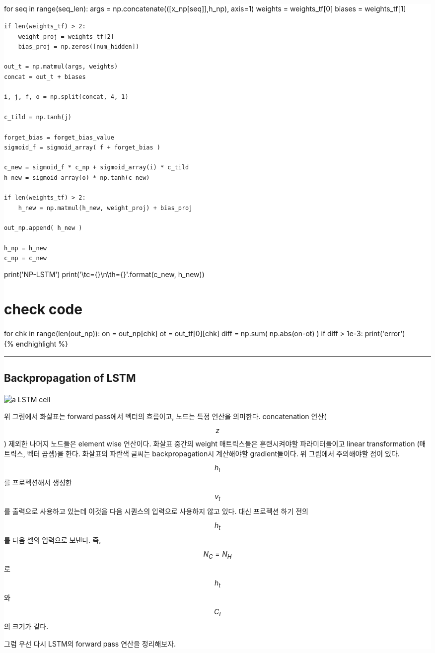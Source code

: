 for seq in range(seq_len):
    args = np.concatenate(([x_np[seq]],h_np), axis=1)
    weights = weights_tf[0] 
    biases = weights_tf[1]

    if len(weights_tf) > 2:
        weight_proj = weights_tf[2]
        bias_proj = np.zeros([num_hidden])

    out_t = np.matmul(args, weights)
    concat = out_t + biases

    i, j, f, o = np.split(concat, 4, 1)

    c_tild = np.tanh(j)

    forget_bias = forget_bias_value
    sigmoid_f = sigmoid_array( f + forget_bias )

    c_new = sigmoid_f * c_np + sigmoid_array(i) * c_tild
    h_new = sigmoid_array(o) * np.tanh(c_new)

    if len(weights_tf) > 2:
        h_new = np.matmul(h_new, weight_proj) + bias_proj

    out_np.append( h_new )

    h_np = h_new
    c_np = c_new
    
print('NP-LSTM')
print('\tc={}\n\th={}'.format(c_new, h_new))


# check code
for chk in range(len(out_np)):
    on = out_np[chk]
    ot = out_tf[0][chk]
    diff = np.sum( np.abs(on-ot) )
    if diff > 1e-3:
        print('error')    
{% endhighlight %}

-----
## Backpropagation of LSTM

![a LSTM cell](http://blog.varunajayasiri.com/ml/lstm.svg "a LSTM cell")

위 그림에서 화살표는 forward pass에서 벡터의 흐름이고, 노드는 특정 연산을 의미한다. concatenation 연산($${z}$$) 제외한 나머지 노드들은 element wise 연산이다. 화살표 중간의 weight 매트릭스들은 훈련시켜야할 파라미터들이고 linear transformation (매트릭스, 벡터 곱셈)을 한다.
화살표의 파란색 글씨는 backpropagation시 계산해야할 gradient들이다. 위 그림에서 주의해야할 점이 있다. $$h_t$$를 프로젝션해서 생성한 $$v_t$$를 출력으로 사용하고 있는데 이것을 다음 시퀀스의 입력으로 사용하지 않고 있다. 대신 프로젝션 하기 전의 $$h_t$$를 다음 셀의 입력으로 보낸다. 즉, $$N_C = N_H$$로 $$h_t$$와 $$C_t$$의 크기가 같다. 

그럼 우선 다시 LSTM의 forward pass 연산을 정리해보자.

